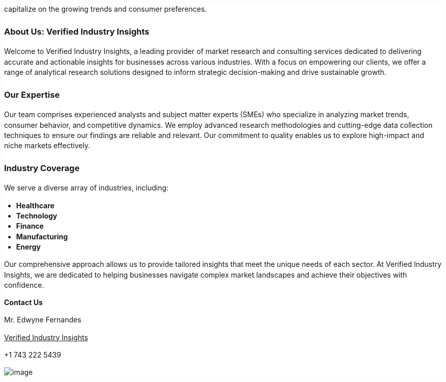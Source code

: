 capitalize on the growing trends and consumer preferences.</p><h3>About Us: Verified Industry Insights</h3><p>Welcome to Verified Industry Insights, a leading provider of market research and consulting services dedicated to delivering accurate and actionable insights for businesses across various industries. With a focus on empowering our clients, we offer a range of analytical research solutions designed to inform strategic decision-making and drive sustainable growth.</p><h3>Our Expertise</h3><p>Our team comprises experienced analysts and subject matter experts (SMEs) who specialize in analyzing market trends, consumer behavior, and competitive dynamics. We employ advanced research methodologies and cutting-edge data collection techniques to ensure our findings are reliable and relevant. Our commitment to quality enables us to explore high-impact and niche markets effectively.</p><h3>Industry Coverage</h3><p>We serve a diverse array of industries, including:</p><ul><li><strong>Healthcare</strong></li><li><strong>Technology</strong></li><li><strong>Finance</strong></li><li><strong>Manufacturing</strong></li><li><strong>Energy</strong></li></ul><p>Our comprehensive approach allows us to provide tailored insights that meet the unique needs of each sector. At Verified Industry Insights, we are dedicated to helping businesses navigate complex market landscapes and achieve their objectives with confidence.</p><p><strong>Contact Us</strong></p><p>Mr. Edwyne Fernandes</p><p><a href="https://www.verifiedindustryinsights.com/">Verified Industry Insights</a></p><p>+1 743 222 5439</p>
![image](https://github.com/user-attachments/assets/8eb7ee9b-1d7c-4037-9f41-5308f44f035f)

